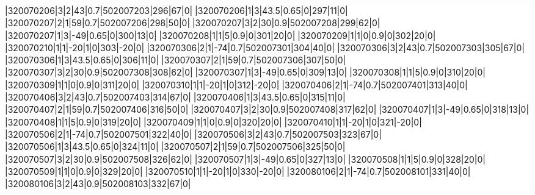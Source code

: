 |320070206|3|2|43|0.7|502007203|296|67|0|
|320070206|1|3|43.5|0.65|0|297|11|0|
|320070207|2|1|59|0.7|502007206|298|50|0|
|320070207|3|2|30|0.9|502007208|299|62|0|
|320070207|1|3|-49|0.65|0|300|13|0|
|320070208|1|1|5|0.9|0|301|20|0|
|320070209|1|1|0|0.9|0|302|20|0|
|320070210|1|1|-20|1|0|303|-20|0|
|320070306|2|1|-74|0.7|502007301|304|40|0|
|320070306|3|2|43|0.7|502007303|305|67|0|
|320070306|1|3|43.5|0.65|0|306|11|0|
|320070307|2|1|59|0.7|502007306|307|50|0|
|320070307|3|2|30|0.9|502007308|308|62|0|
|320070307|1|3|-49|0.65|0|309|13|0|
|320070308|1|1|5|0.9|0|310|20|0|
|320070309|1|1|0|0.9|0|311|20|0|
|320070310|1|1|-20|1|0|312|-20|0|
|320070406|2|1|-74|0.7|502007401|313|40|0|
|320070406|3|2|43|0.7|502007403|314|67|0|
|320070406|1|3|43.5|0.65|0|315|11|0|
|320070407|2|1|59|0.7|502007406|316|50|0|
|320070407|3|2|30|0.9|502007408|317|62|0|
|320070407|1|3|-49|0.65|0|318|13|0|
|320070408|1|1|5|0.9|0|319|20|0|
|320070409|1|1|0|0.9|0|320|20|0|
|320070410|1|1|-20|1|0|321|-20|0|
|320070506|2|1|-74|0.7|502007501|322|40|0|
|320070506|3|2|43|0.7|502007503|323|67|0|
|320070506|1|3|43.5|0.65|0|324|11|0|
|320070507|2|1|59|0.7|502007506|325|50|0|
|320070507|3|2|30|0.9|502007508|326|62|0|
|320070507|1|3|-49|0.65|0|327|13|0|
|320070508|1|1|5|0.9|0|328|20|0|
|320070509|1|1|0|0.9|0|329|20|0|
|320070510|1|1|-20|1|0|330|-20|0|
|320080106|2|1|-74|0.7|502008101|331|40|0|
|320080106|3|2|43|0.9|502008103|332|67|0|